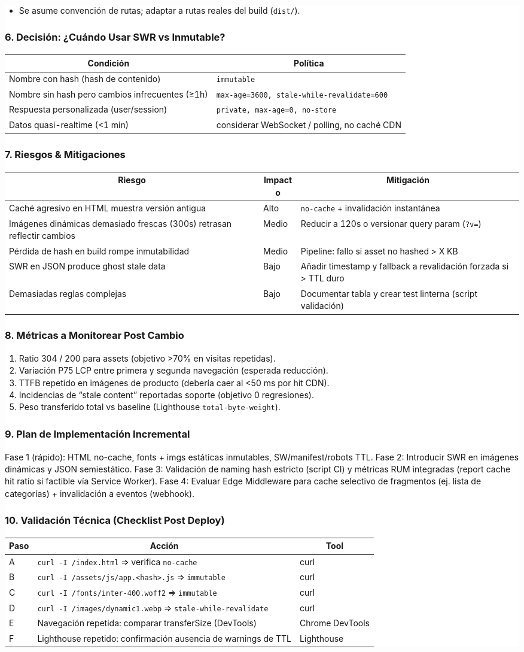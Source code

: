 - Se asume convención de rutas; adaptar a rutas reales del build (`dist/`).

### 6. Decisión: ¿Cuándo Usar SWR vs Inmutable?
| Condición | Política |
|----------|----------|
| Nombre con hash (hash de contenido) | `immutable` |
| Nombre sin hash pero cambios infrecuentes (≥1h) | `max-age=3600, stale-while-revalidate=600` |
| Respuesta personalizada (user/session) | `private, max-age=0, no-store` |
| Datos quasi-realtime (<1 min) | considerar WebSocket / polling, no caché CDN |

### 7. Riesgos & Mitigaciones
| Riesgo | Impacto | Mitigación |
|--------|---------|------------|
| Caché agresivo en HTML muestra versión antigua | Alto | `no-cache` + invalidación instantánea |
| Imágenes dinámicas demasiado frescas (300s) retrasan reflectir cambios | Medio | Reducir a 120s o versionar query param (`?v=`) |
| Pérdida de hash en build rompe inmutabilidad | Medio | Pipeline: fallo si asset no hashed > X KB |
| SWR en JSON produce ghost stale data | Bajo | Añadir timestamp y fallback a revalidación forzada si > TTL duro |
| Demasiadas reglas complejas | Bajo | Documentar tabla y crear test linterna (script validación) |

### 8. Métricas a Monitorear Post Cambio
1. Ratio 304 / 200 para assets (objetivo >70% en visitas repetidas). 
2. Variación P75 LCP entre primera y segunda navegación (esperada reducción). 
3. TTFB repetido en imágenes de producto (debería caer al <50 ms por hit CDN). 
4. Incidencias de “stale content” reportadas soporte (objetivo 0 regresiones). 
5. Peso transferido total vs baseline (Lighthouse `total-byte-weight`).

### 9. Plan de Implementación Incremental
Fase 1 (rápido): HTML no-cache, fonts + imgs estáticas inmutables, SW/manifest/robots TTL.
Fase 2: Introducir SWR en imágenes dinámicas y JSON semiestático. 
Fase 3: Validación de naming hash estricto (script CI) y métricas RUM integradas (report cache hit ratio si factible vía Service Worker). 
Fase 4: Evaluar Edge Middleware para cache selectivo de fragmentos (ej. lista de categorías) + invalidación a eventos (webhook). 

### 10. Validación Técnica (Checklist Post Deploy)
| Paso | Acción | Tool |
|------|--------|------|
| A | `curl -I /index.html` => verifica `no-cache` | curl | 
| B | `curl -I /assets/js/app.<hash>.js` => `immutable` | curl |
| C | `curl -I /fonts/inter-400.woff2` => `immutable` | curl |
| D | `curl -I /images/dynamic1.webp` => `stale-while-revalidate` | curl |
| E | Navegación repetida: comparar transferSize (DevTools) | Chrome DevTools |
| F | Lighthouse repetido: confirmación ausencia de warnings de TTL | Lighthouse |
